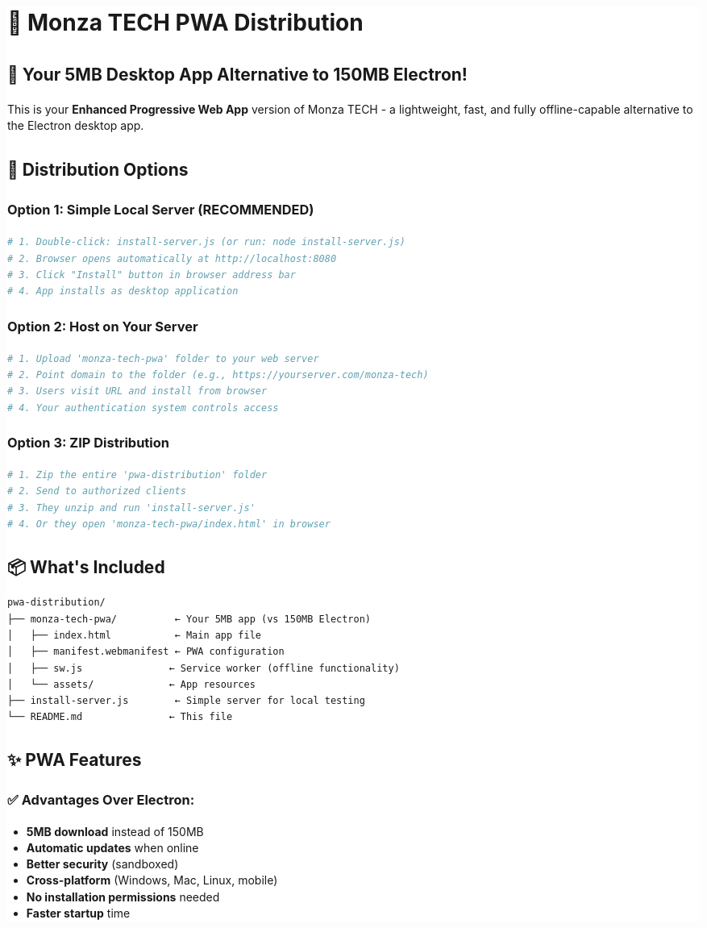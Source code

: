 # 📱 Monza TECH PWA Distribution

## 🎉 Your 5MB Desktop App Alternative to 150MB Electron!

This is your **Enhanced Progressive Web App** version of Monza TECH - a lightweight, fast, and fully offline-capable alternative to the Electron desktop app.

## 🚀 **Distribution Options**

### **Option 1: Simple Local Server (RECOMMENDED)**
```bash
# 1. Double-click: install-server.js (or run: node install-server.js)
# 2. Browser opens automatically at http://localhost:8080
# 3. Click "Install" button in browser address bar
# 4. App installs as desktop application
```

### **Option 2: Host on Your Server**
```bash
# 1. Upload 'monza-tech-pwa' folder to your web server
# 2. Point domain to the folder (e.g., https://yourserver.com/monza-tech)
# 3. Users visit URL and install from browser
# 4. Your authentication system controls access
```

### **Option 3: ZIP Distribution**
```bash
# 1. Zip the entire 'pwa-distribution' folder
# 2. Send to authorized clients
# 3. They unzip and run 'install-server.js'
# 4. Or they open 'monza-tech-pwa/index.html' in browser
```

## 📦 **What's Included**

```
pwa-distribution/
├── monza-tech-pwa/          ← Your 5MB app (vs 150MB Electron)
│   ├── index.html           ← Main app file
│   ├── manifest.webmanifest ← PWA configuration
│   ├── sw.js               ← Service worker (offline functionality)
│   └── assets/             ← App resources
├── install-server.js        ← Simple server for local testing
└── README.md               ← This file
```

## ✨ **PWA Features**

### **✅ Advantages Over Electron:**
- **5MB download** instead of 150MB
- **Automatic updates** when online
- **Better security** (sandboxed)
- **Cross-platform** (Windows, Mac, Linux, mobile)
- **No installation permissions** needed
- **Faster startup** time
